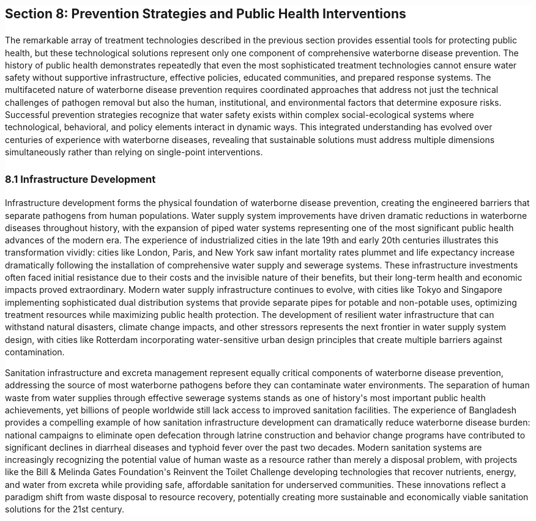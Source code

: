 ## Section 8: Prevention Strategies and Public Health Interventions

The remarkable array of treatment technologies described in the previous section provides essential tools for protecting public health, but these technological solutions represent only one component of comprehensive waterborne disease prevention. The history of public health demonstrates repeatedly that even the most sophisticated treatment technologies cannot ensure water safety without supportive infrastructure, effective policies, educated communities, and prepared response systems. The multifaceted nature of waterborne disease prevention requires coordinated approaches that address not just the technical challenges of pathogen removal but also the human, institutional, and environmental factors that determine exposure risks. Successful prevention strategies recognize that water safety exists within complex social-ecological systems where technological, behavioral, and policy elements interact in dynamic ways. This integrated understanding has evolved over centuries of experience with waterborne diseases, revealing that sustainable solutions must address multiple dimensions simultaneously rather than relying on single-point interventions.

### 8.1 Infrastructure Development

Infrastructure development forms the physical foundation of waterborne disease prevention, creating the engineered barriers that separate pathogens from human populations. Water supply system improvements have driven dramatic reductions in waterborne diseases throughout history, with the expansion of piped water systems representing one of the most significant public health advances of the modern era. The experience of industrialized cities in the late 19th and early 20th centuries illustrates this transformation vividly: cities like London, Paris, and New York saw infant mortality rates plummet and life expectancy increase dramatically following the installation of comprehensive water supply and sewerage systems. These infrastructure investments often faced initial resistance due to their costs and the invisible nature of their benefits, but their long-term health and economic impacts proved extraordinary. Modern water supply infrastructure continues to evolve, with cities like Tokyo and Singapore implementing sophisticated dual distribution systems that provide separate pipes for potable and non-potable uses, optimizing treatment resources while maximizing public health protection. The development of resilient water infrastructure that can withstand natural disasters, climate change impacts, and other stressors represents the next frontier in water supply system design, with cities like Rotterdam incorporating water-sensitive urban design principles that create multiple barriers against contamination.

Sanitation infrastructure and excreta management represent equally critical components of waterborne disease prevention, addressing the source of most waterborne pathogens before they can contaminate water environments. The separation of human waste from water supplies through effective sewerage systems stands as one of history's most important public health achievements, yet billions of people worldwide still lack access to improved sanitation facilities. The experience of Bangladesh provides a compelling example of how sanitation infrastructure development can dramatically reduce waterborne disease burden: national campaigns to eliminate open defecation through latrine construction and behavior change programs have contributed to significant declines in diarrheal diseases and typhoid fever over the past two decades. Modern sanitation systems are increasingly recognizing the potential value of human waste as a resource rather than merely a disposal problem, with projects like the Bill & Melinda Gates Foundation's Reinvent the Toilet Challenge developing technologies that recover nutrients, energy, and water from excreta while providing safe, affordable sanitation for underserved communities. These innovations reflect a paradigm shift from waste disposal to resource recovery, potentially creating more sustainable and economically viable sanitation solutions for the 21st century.
